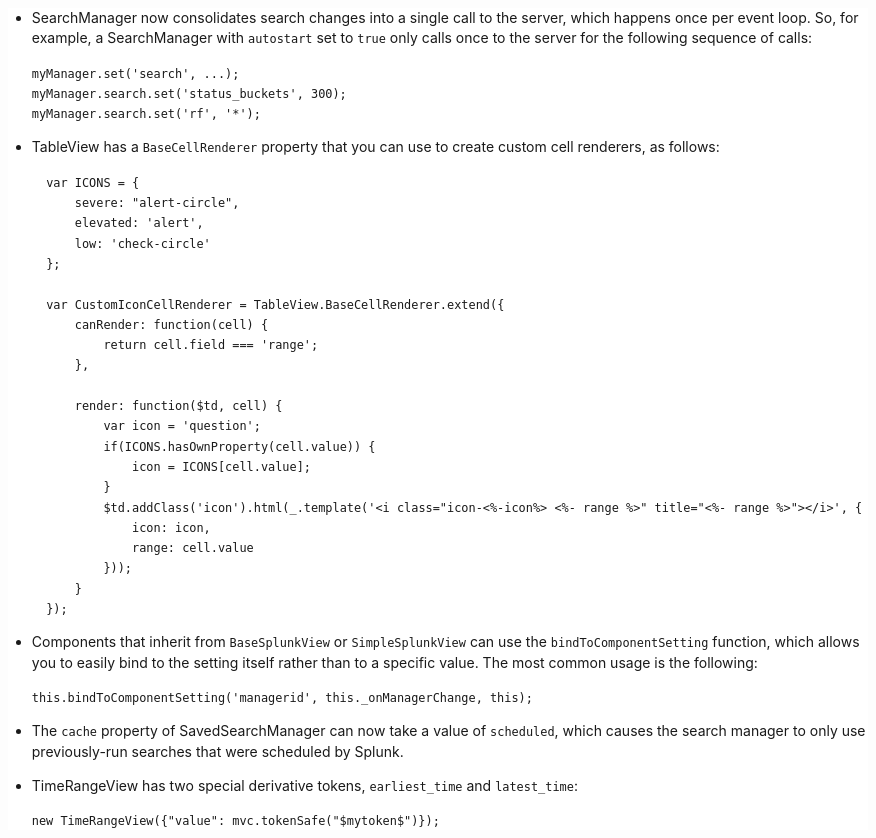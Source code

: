 * SearchManager now consolidates search changes into a single call to the server,
    which happens once per event loop. So, for example, a SearchManager with 
    `autostart` set to `true` only calls once to the server for the following 
    sequence of calls:

    ```
    myManager.set('search', ...);
    myManager.search.set('status_buckets', 300);
    myManager.search.set('rf', '*');
    ```

* TableView has a `BaseCellRenderer` property that you can use to create
    custom cell renderers, as follows:
        
        var ICONS = {
            severe: "alert-circle",
            elevated: 'alert',
            low: 'check-circle'
        };

        var CustomIconCellRenderer = TableView.BaseCellRenderer.extend({
            canRender: function(cell) {
                return cell.field === 'range';
            },
            
            render: function($td, cell) {
                var icon = 'question';
                if(ICONS.hasOwnProperty(cell.value)) {
                    icon = ICONS[cell.value];
                }
                $td.addClass('icon').html(_.template('<i class="icon-<%-icon%> <%- range %>" title="<%- range %>"></i>', {
                    icon: icon,
                    range: cell.value
                }));
            }
        });
        
    
* Components that inherit from `BaseSplunkView` or `SimpleSplunkView` can use 
    the `bindToComponentSetting` function, which allows you to easily bind to 
    the setting itself rather than to a specific value. The most common usage is
    the following:

    ```
    this.bindToComponentSetting('managerid', this._onManagerChange, this);
    ```

* The `cache` property of SavedSearchManager can now take a value of `scheduled`,
    which causes the search manager to only use previously-run searches that 
    were scheduled by Splunk.

* TimeRangeView has two special derivative tokens, `earliest_time` and `latest_time`:

    ```
    new TimeRangeView({"value": mvc.tokenSafe("$mytoken$")});
    ```
    